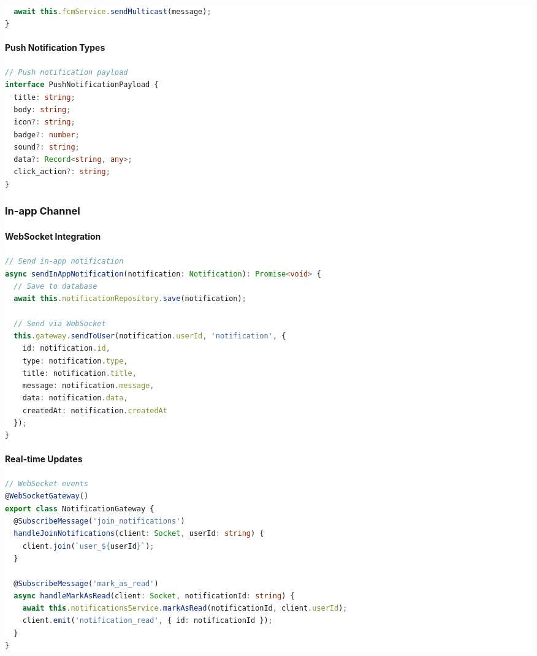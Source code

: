 ```typescript
  await this.fcmService.sendMulticast(message);
}
```

#### **Push Notification Types**
```typescript
// Push notification payload
interface PushNotificationPayload {
  title: string;
  body: string;
  icon?: string;
  badge?: number;
  sound?: string;
  data?: Record<string, any>;
  click_action?: string;
}
```

### **In-app Channel**

#### **WebSocket Integration**
```typescript
// Send in-app notification
async sendInAppNotification(notification: Notification): Promise<void> {
  // Save to database
  await this.notificationRepository.save(notification);
  
  // Send via WebSocket
  this.gateway.sendToUser(notification.userId, 'notification', {
    id: notification.id,
    type: notification.type,
    title: notification.title,
    message: notification.message,
    data: notification.data,
    createdAt: notification.createdAt
  });
}
```

#### **Real-time Updates**
```typescript
// WebSocket events
@WebSocketGateway()
export class NotificationGateway {
  @SubscribeMessage('join_notifications')
  handleJoinNotifications(client: Socket, userId: string) {
    client.join(`user_${userId}`);
  }

  @SubscribeMessage('mark_as_read')
  async handleMarkAsRead(client: Socket, notificationId: string) {
    await this.notificationsService.markAsRead(notificationId, client.userId);
    client.emit('notification_read', { id: notificationId });
  }
}
```
